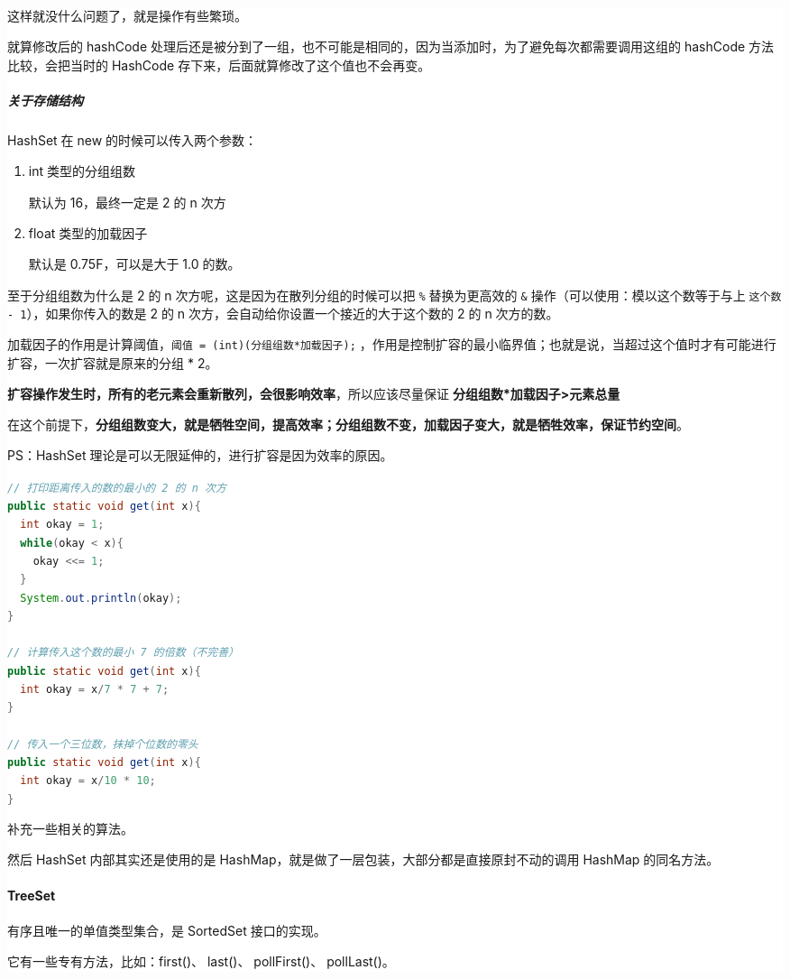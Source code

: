 这样就没什么问题了，就是操作有些繁琐。

就算修改后的 hashCode 处理后还是被分到了一组，也不可能是相同的，因为当添加时，为了避免每次都需要调用这组的 hashCode 方法比较，会把当时的 HashCode 存下来，后面就算修改了这个值也不会再变。

##### 关于存储结构

HashSet 在 new 的时候可以传入两个参数：

1. int 类型的分组组数

   默认为 16，最终一定是 2 的 n 次方

2. float 类型的加载因子

   默认是 0.75F，可以是大于 1.0 的数。

至于分组组数为什么是 2 的 n 次方呢，这是因为在散列分组的时候可以把 `%` 替换为更高效的 `&` 操作（可以使用：模以这个数等于与上 `这个数 - 1`），如果你传入的数是 2 的 n 次方，会自动给你设置一个接近的大于这个数的 2 的 n 次方的数。

加载因子的作用是计算阈值，`阈值 = (int)(分组组数*加载因子);` ，作用是控制扩容的最小临界值；也就是说，当超过这个值时才有可能进行扩容，一次扩容就是原来的分组 * 2。

**扩容操作发生时，所有的老元素会重新散列，会很影响效率**，所以应该尽量保证 **分组组数*加载因子>元素总量**

在这个前提下，**分组组数变大，就是牺牲空间，提高效率；分组组数不变，加载因子变大，就是牺牲效率，保证节约空间**。

PS：HashSet 理论是可以无限延伸的，进行扩容是因为效率的原因。

``` java
// 打印距离传入的数的最小的 2 的 n 次方
public static void get(int x){
  int okay = 1;
  while(okay < x){
    okay <<= 1;
  }
  System.out.println(okay);
}

// 计算传入这个数的最小 7 的倍数（不完善）
public static void get(int x){
  int okay = x/7 * 7 + 7;
}

// 传入一个三位数，抹掉个位数的零头
public static void get(int x){
  int okay = x/10 * 10;
}
```

补充一些相关的算法。

然后 HashSet 内部其实还是使用的是 HashMap，就是做了一层包装，大部分都是直接原封不动的调用 HashMap 的同名方法。

#### TreeSet

有序且唯一的单值类型集合，是 SortedSet 接口的实现。

它有一些专有方法，比如：first()、 last()、 pollFirst()、 pollLast()。
